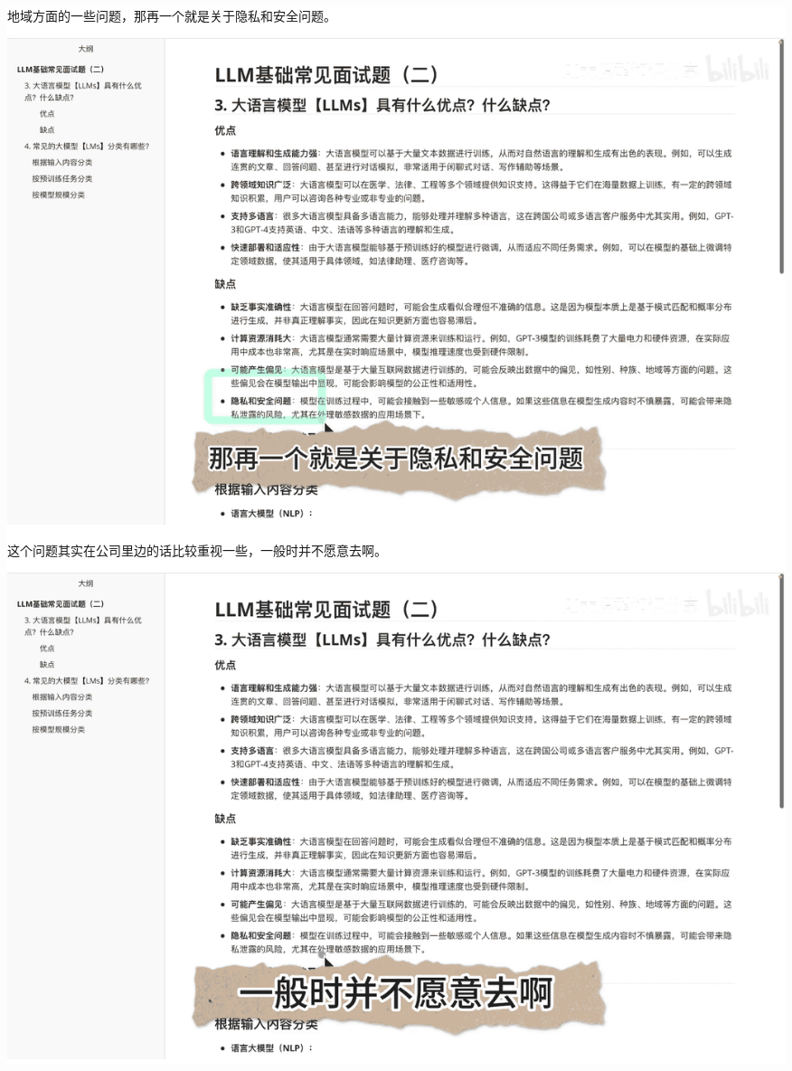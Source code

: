 地域方面的一些问题，那再一个就是关于隐私和安全问题。

![](img/5e18ffa3ad6d0d6923c56b1ba57a29b2_59.png)

这个问题其实在公司里边的话比较重视一些，一般时并不愿意去啊。

![](img/5e18ffa3ad6d0d6923c56b1ba57a29b2_61.png)
